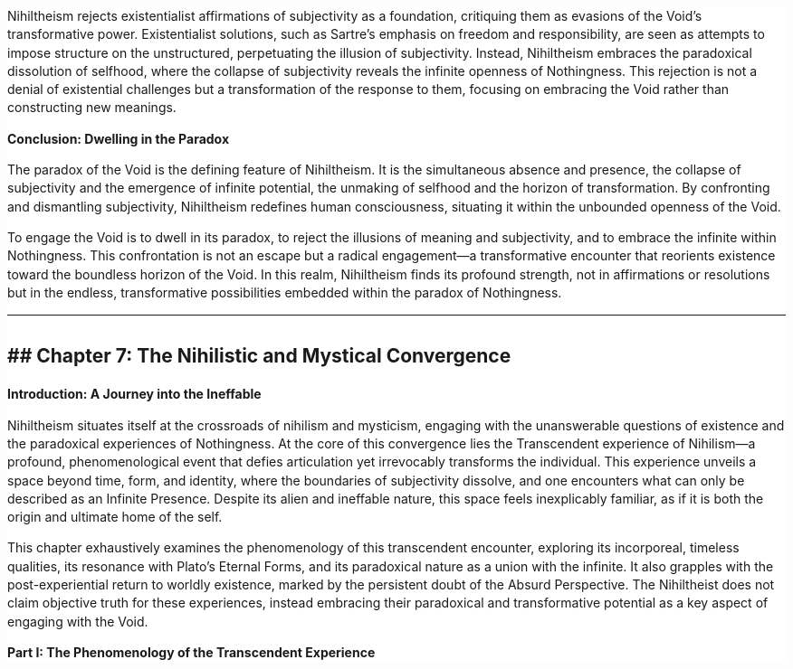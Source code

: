 
Nihiltheism rejects existentialist affirmations of subjectivity as a foundation, critiquing them as evasions of the Void’s transformative power. Existentialist solutions, such as Sartre’s emphasis on freedom and responsibility, are seen as attempts to impose structure on the unstructured, perpetuating the illusion of subjectivity. Instead, Nihiltheism embraces the paradoxical dissolution of selfhood, where the collapse of subjectivity reveals the infinite openness of Nothingness. This rejection is not a denial of existential challenges but a transformation of the response to them, focusing on embracing the Void rather than constructing new meanings.

  

**Conclusion: Dwelling in the Paradox**

  

The paradox of the Void is the defining feature of Nihiltheism. It is the simultaneous absence and presence, the collapse of subjectivity and the emergence of infinite potential, the unmaking of selfhood and the horizon of transformation. By confronting and dismantling subjectivity, Nihiltheism redefines human consciousness, situating it within the unbounded openness of the Void.

  

To engage the Void is to dwell in its paradox, to reject the illusions of meaning and subjectivity, and to embrace the infinite within Nothingness. This confrontation is not an escape but a radical engagement—a transformative encounter that reorients existence toward the boundless horizon of the Void. In this realm, Nihiltheism finds its profound strength, not in affirmations or resolutions but in the endless, transformative possibilities embedded within the paradox of Nothingness.

  

* * *

  

## **\## Chapter 7: The Nihilistic and Mystical Convergence**

  

**Introduction: A Journey into the Ineffable**

  

Nihiltheism situates itself at the crossroads of nihilism and mysticism, engaging with the unanswerable questions of existence and the paradoxical experiences of Nothingness. At the core of this convergence lies the Transcendent experience of Nihilism—a profound, phenomenological event that defies articulation yet irrevocably transforms the individual. This experience unveils a space beyond time, form, and identity, where the boundaries of subjectivity dissolve, and one encounters what can only be described as an Infinite Presence. Despite its alien and ineffable nature, this space feels inexplicably familiar, as if it is both the origin and ultimate home of the self.

  

This chapter exhaustively examines the phenomenology of this transcendent encounter, exploring its incorporeal, timeless qualities, its resonance with Plato’s Eternal Forms, and its paradoxical nature as a union with the infinite. It also grapples with the post-experiential return to worldly existence, marked by the persistent doubt of the Absurd Perspective. The Nihiltheist does not claim objective truth for these experiences, instead embracing their paradoxical and transformative potential as a key aspect of engaging with the Void.

  

**Part I: The Phenomenology of the Transcendent Experience**
